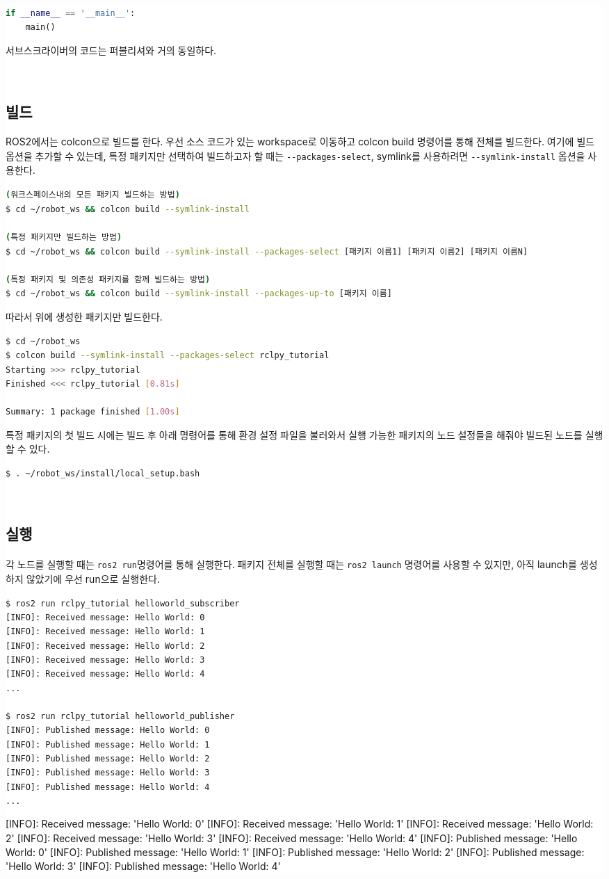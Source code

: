 ```python
if __name__ == '__main__':
    main()
```

서브스크라이버의 코드는 퍼블리셔와 거의 동일하다.

&nbsp;

## 빌드

ROS2에서는 colcon으로 빌드를 한다. 우선 소스 코드가 있는 workspace로 이동하고 colcon build 명령어를 통해 전체를 빌드한다. 여기에 빌드 옵션을 추가할 수 있는데, 특정 패키지만 선택하여 빌드하고자 할 때는 `--packages-select`, symlink를 사용하려면 `--symlink-install` 옵션을 사용한다.

```bash
(워크스페이스내의 모든 패키지 빌드하는 방법) 
$ cd ~/robot_ws && colcon build --symlink-install

(특정 패키지만 빌드하는 방법)
$ cd ~/robot_ws && colcon build --symlink-install --packages-select [패키지 이름1] [패키지 이름2] [패키지 이름N]

(특정 패키지 및 의존성 패키지를 함께 빌드하는 방법)
$ cd ~/robot_ws && colcon build --symlink-install --packages-up-to [패키지 이름]
```

따라서 위에 생성한 패키지만 빌드한다.

```bash
$ cd ~/robot_ws
$ colcon build --symlink-install --packages-select rclpy_tutorial
Starting >>> rclpy_tutorial
Finished <<< rclpy_tutorial [0.81s]

Summary: 1 package finished [1.00s]
```

특정 패키지의 첫 빌드 시에는 빌드 후 아래 명령어를 통해 환경 설정 파일을 불러와서 실행 가능한 패키지의 노드 설정들을 해줘야 빌드된 노드를 실행할 수 있다.

```bash
$ . ~/robot_ws/install/local_setup.bash
```

&nbsp;

## 실행

각 노드를 실행할 때는 `ros2 run`명령어를 통해 실행한다. 패키지 전체를 실행할 때는 `ros2 launch` 명령어를 사용할 수 있지만, 아직 launch를 생성하지 않았기에 우선 run으로 실행한다.

```bash
$ ros2 run rclpy_tutorial helloworld_subscriber
[INFO]: Received message: Hello World: 0
[INFO]: Received message: Hello World: 1
[INFO]: Received message: Hello World: 2
[INFO]: Received message: Hello World: 3
[INFO]: Received message: Hello World: 4
...

$ ros2 run rclpy_tutorial helloworld_publisher
[INFO]: Published message: Hello World: 0
[INFO]: Published message: Hello World: 1
[INFO]: Published message: Hello World: 2
[INFO]: Published message: Hello World: 3
[INFO]: Published message: Hello World: 4
...
```


[INFO]: Received message: 'Hello World: 0'
[INFO]: Received message: 'Hello World: 1'
[INFO]: Received message: 'Hello World: 2'
[INFO]: Received message: 'Hello World: 3'
[INFO]: Received message: 'Hello World: 4'
[INFO]: Published message: 'Hello World: 0'
[INFO]: Published message: 'Hello World: 1'
[INFO]: Published message: 'Hello World: 2'
[INFO]: Published message: 'Hello World: 3'
[INFO]: Published message: 'Hello World: 4'